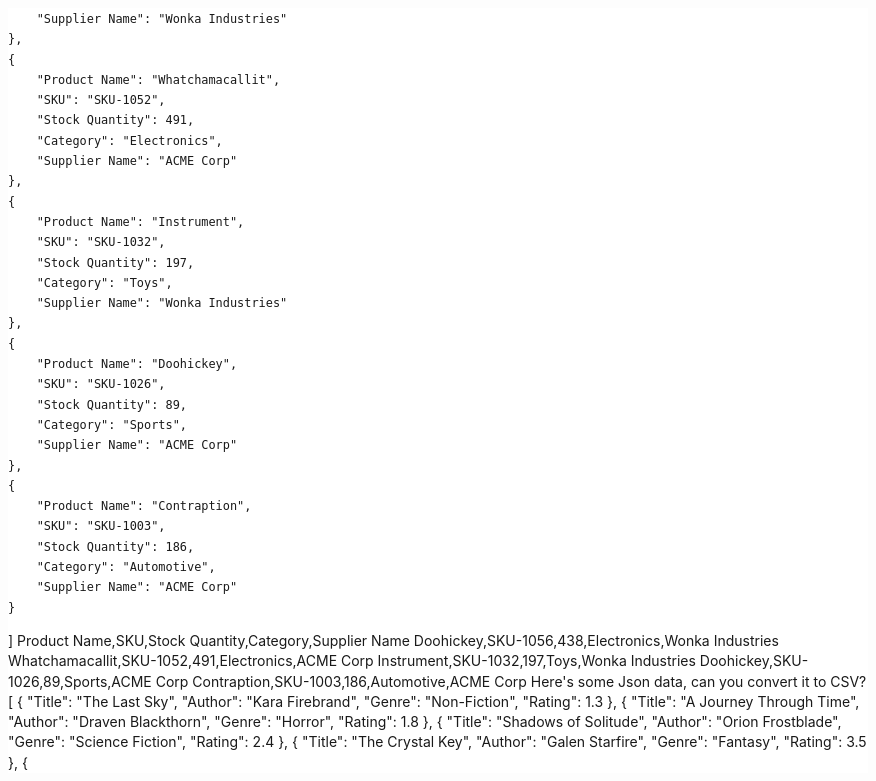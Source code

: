         "Supplier Name": "Wonka Industries"
    },
    {
        "Product Name": "Whatchamacallit",
        "SKU": "SKU-1052",
        "Stock Quantity": 491,
        "Category": "Electronics",
        "Supplier Name": "ACME Corp"
    },
    {
        "Product Name": "Instrument",
        "SKU": "SKU-1032",
        "Stock Quantity": 197,
        "Category": "Toys",
        "Supplier Name": "Wonka Industries"
    },
    {
        "Product Name": "Doohickey",
        "SKU": "SKU-1026",
        "Stock Quantity": 89,
        "Category": "Sports",
        "Supplier Name": "ACME Corp"
    },
    {
        "Product Name": "Contraption",
        "SKU": "SKU-1003",
        "Stock Quantity": 186,
        "Category": "Automotive",
        "Supplier Name": "ACME Corp"
    }
]<start>
Product Name,SKU,Stock Quantity,Category,Supplier Name
Doohickey,SKU-1056,438,Electronics,Wonka Industries
Whatchamacallit,SKU-1052,491,Electronics,ACME Corp
Instrument,SKU-1032,197,Toys,Wonka Industries
Doohickey,SKU-1026,89,Sports,ACME Corp
Contraption,SKU-1003,186,Automotive,ACME Corp
<end>Here's some Json data, can you convert it to CSV?
[
    {
        "Title": "The Last Sky",
        "Author": "Kara Firebrand",
        "Genre": "Non-Fiction",
        "Rating": 1.3
    },
    {
        "Title": "A Journey Through Time",
        "Author": "Draven Blackthorn",
        "Genre": "Horror",
        "Rating": 1.8
    },
    {
        "Title": "Shadows of Solitude",
        "Author": "Orion Frostblade",
        "Genre": "Science Fiction",
        "Rating": 2.4
    },
    {
        "Title": "The Crystal Key",
        "Author": "Galen Starfire",
        "Genre": "Fantasy",
        "Rating": 3.5
    },
    {